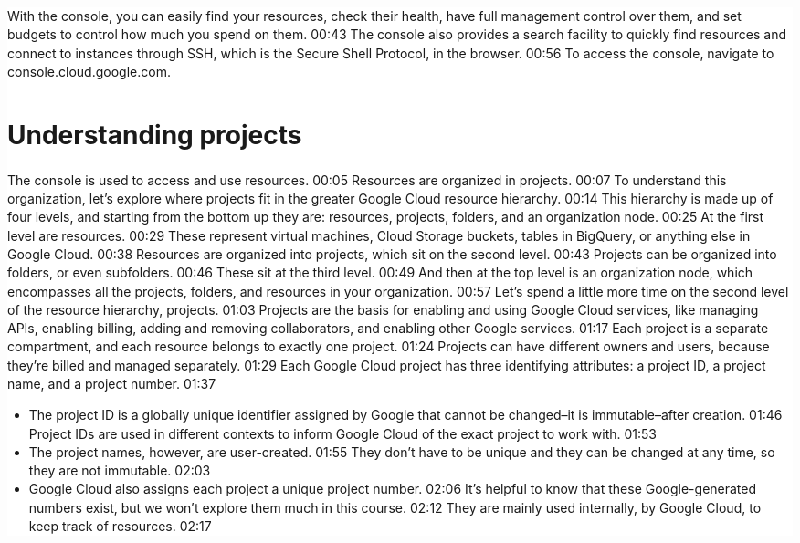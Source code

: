 With the console, you can easily find your resources, check their health, have full management control over them, and set budgets to control how much you spend on them.
00:43
The console also provides a search facility to quickly find resources and connect to instances through SSH, which is the Secure Shell Protocol, in the browser.
00:56
To access the console, navigate to console.cloud.google.com.

# Understanding projects
The console is used to access and use resources.
00:05
Resources are organized in projects.
00:07
To understand this organization, let’s explore where projects fit in the greater Google Cloud resource hierarchy.
00:14
This hierarchy is made up of four levels, and starting from the bottom up they are: resources, projects, folders, and an organization node.
00:25
At the first level are resources.
00:29
These represent virtual machines, Cloud Storage buckets, tables in BigQuery, or anything else in Google Cloud.
00:38
Resources are organized into projects, which sit on the second level.
00:43
Projects can be organized into folders, or even subfolders.
00:46
These sit at the third level.
00:49
And then at the top level is an organization node, which encompasses all the projects, folders, and resources in your organization.
00:57
Let’s spend a little more time on the second level of the resource hierarchy, projects.
01:03
Projects are the basis for enabling and using Google Cloud services, like managing APIs, enabling billing, adding and removing collaborators, and enabling other Google services.
01:17
Each project is a separate compartment, and each resource belongs to exactly one project.
01:24
Projects can have different owners and users, because they’re billed and managed separately.
01:29
Each Google Cloud project has three identifying attributes: a project ID, a project name, and a project number.
01:37
* The project ID is a globally unique identifier assigned by Google that cannot be changed–it is immutable–after creation.
01:46
Project IDs are used in different contexts to inform Google Cloud of the exact project to work with.
01:53
* The project names, however, are user-created.
01:55
They don’t have to be unique and they can be changed at any time, so they are not immutable.
02:03
* Google Cloud also assigns each project a unique project number.
02:06
It’s helpful to know that these Google-generated numbers exist, but we won’t explore them much in this course.
02:12
They are mainly used internally, by Google Cloud, to keep track of resources.
02:17